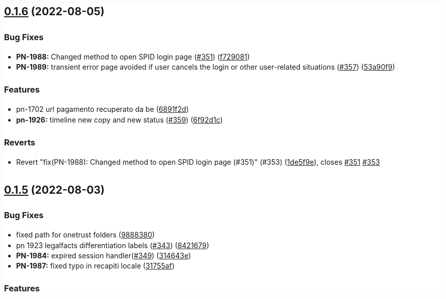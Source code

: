 



## [0.1.6](https://github.com/pagopa/pn-frontend/compare/v0.1.5...v0.1.6) (2022-08-05)


### Bug Fixes

* **PN-1988:** Changed method to open SPID login page ([#351](https://github.com/pagopa/pn-frontend/issues/351)) ([f729081](https://github.com/pagopa/pn-frontend/commit/f729081e377085a41b10b6449a8336c650f3e4e2))
* **PN-1989:** transient error page avoided if user cancels the login or other user-related situations ([#357](https://github.com/pagopa/pn-frontend/issues/357)) ([53a90f9](https://github.com/pagopa/pn-frontend/commit/53a90f9e434eb1279ae6fc830c2c6b94b0cd6420))


### Features

* pn-1702 url pagamento recuperato da be ([6891f2d](https://github.com/pagopa/pn-frontend/commit/6891f2dccf4e0ef5fd4c0174fb7a62ee80969e97))
* **pn-1926:** timeline new copy and new status ([#359](https://github.com/pagopa/pn-frontend/issues/359)) ([6f92d1c](https://github.com/pagopa/pn-frontend/commit/6f92d1cb94fc018fe4fee3a4076bfa0703f9682a))


### Reverts

* Revert "fix(PN-1988): Changed method to open SPID login page (#351)" (#353) ([1de5f9e](https://github.com/pagopa/pn-frontend/commit/1de5f9e78ef761aeb12aaec79a14dd7ec02d7a60)), closes [#351](https://github.com/pagopa/pn-frontend/issues/351) [#353](https://github.com/pagopa/pn-frontend/issues/353)





## [0.1.5](https://github.com/pagopa/pn-frontend/compare/v0.1.4...v0.1.5) (2022-08-03)


### Bug Fixes

* fixed path for onetrust folders ([9888380](https://github.com/pagopa/pn-frontend/commit/988838040a6d2b9d8da9d36dd9713d7857fa208e))
* pn 1923 legalfacts differentiation labels ([#343](https://github.com/pagopa/pn-frontend/issues/343)) ([8421679](https://github.com/pagopa/pn-frontend/commit/8421679ebb3981e40f741af8cc085b0f5d35c960))
* **PN-1984:** expired session handler([#349](https://github.com/pagopa/pn-frontend/issues/349)) ([314643e](https://github.com/pagopa/pn-frontend/commit/314643e5ae94c46da9871acca165bf109e0a28e6))
* **PN-1987:** fixed typo in recapiti locale ([31755af](https://github.com/pagopa/pn-frontend/commit/31755af658e48c9b811806b48326c9920005b520))


### Features

